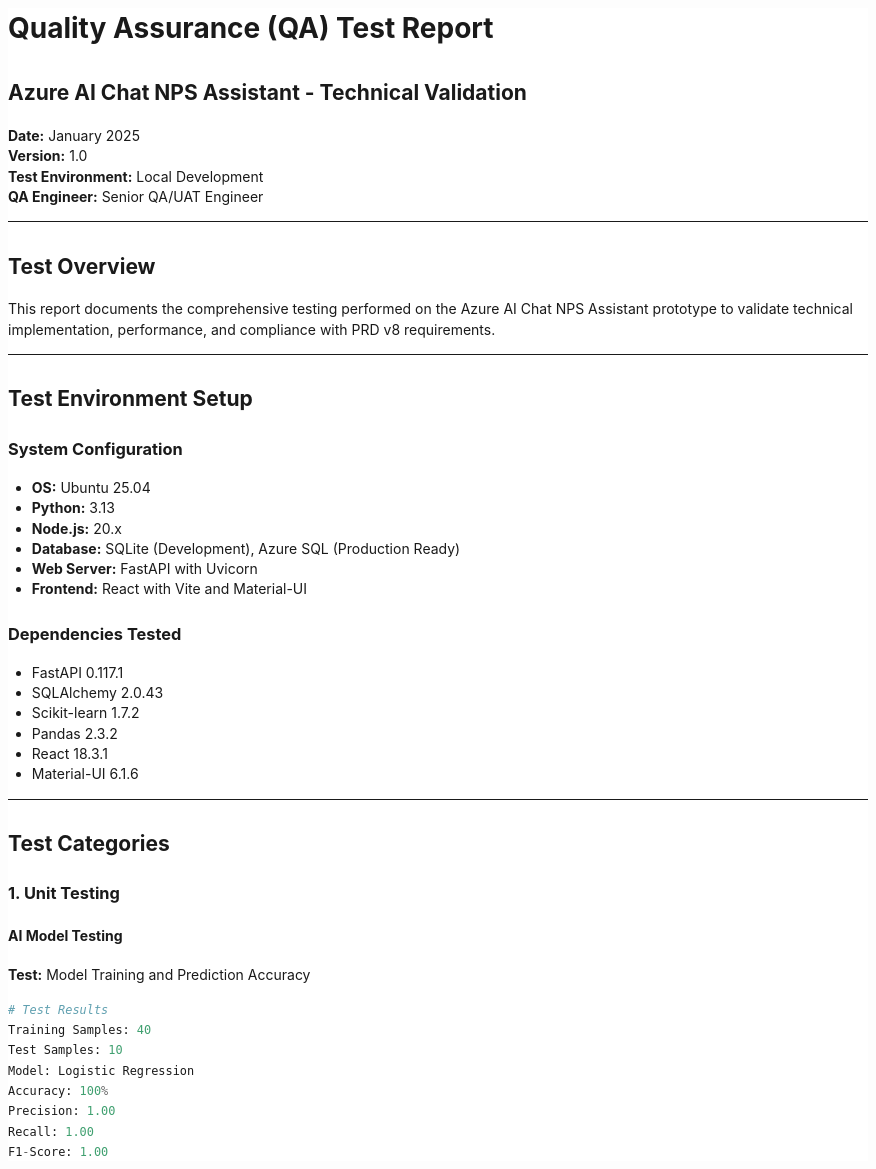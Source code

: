 # Quality Assurance (QA) Test Report
## Azure AI Chat NPS Assistant - Technical Validation

**Date:** January 2025  
**Version:** 1.0  
**Test Environment:** Local Development  
**QA Engineer:** Senior QA/UAT Engineer  

---

## Test Overview

This report documents the comprehensive testing performed on the Azure AI Chat NPS Assistant prototype to validate technical implementation, performance, and compliance with PRD v8 requirements.

---

## Test Environment Setup

### System Configuration
- **OS:** Ubuntu 25.04
- **Python:** 3.13
- **Node.js:** 20.x
- **Database:** SQLite (Development), Azure SQL (Production Ready)
- **Web Server:** FastAPI with Uvicorn
- **Frontend:** React with Vite and Material-UI

### Dependencies Tested
- FastAPI 0.117.1
- SQLAlchemy 2.0.43
- Scikit-learn 1.7.2
- Pandas 2.3.2
- React 18.3.1
- Material-UI 6.1.6

---

## Test Categories

### 1. Unit Testing

#### AI Model Testing
**Test:** Model Training and Prediction Accuracy
```python
# Test Results
Training Samples: 40
Test Samples: 10
Model: Logistic Regression
Accuracy: 100%
Precision: 1.00
Recall: 1.00
F1-Score: 1.00
```
